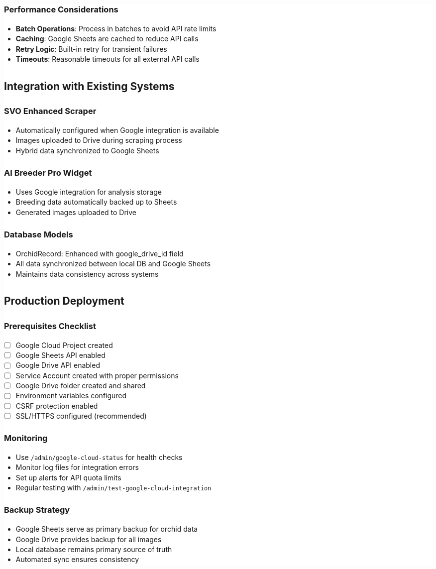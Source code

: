 ### Performance Considerations

- **Batch Operations**: Process in batches to avoid API rate limits
- **Caching**: Google Sheets are cached to reduce API calls
- **Retry Logic**: Built-in retry for transient failures
- **Timeouts**: Reasonable timeouts for all external API calls

## Integration with Existing Systems

### SVO Enhanced Scraper
- Automatically configured when Google integration is available
- Images uploaded to Drive during scraping process
- Hybrid data synchronized to Google Sheets

### AI Breeder Pro Widget
- Uses Google integration for analysis storage
- Breeding data automatically backed up to Sheets
- Generated images uploaded to Drive

### Database Models
- OrchidRecord: Enhanced with google_drive_id field
- All data synchronized between local DB and Google Sheets
- Maintains data consistency across systems

## Production Deployment

### Prerequisites Checklist
- [ ] Google Cloud Project created
- [ ] Google Sheets API enabled
- [ ] Google Drive API enabled  
- [ ] Service Account created with proper permissions
- [ ] Google Drive folder created and shared
- [ ] Environment variables configured
- [ ] CSRF protection enabled
- [ ] SSL/HTTPS configured (recommended)

### Monitoring
- Use `/admin/google-cloud-status` for health checks
- Monitor log files for integration errors
- Set up alerts for API quota limits
- Regular testing with `/admin/test-google-cloud-integration`

### Backup Strategy
- Google Sheets serve as primary backup for orchid data
- Google Drive provides backup for all images
- Local database remains primary source of truth
- Automated sync ensures consistency

